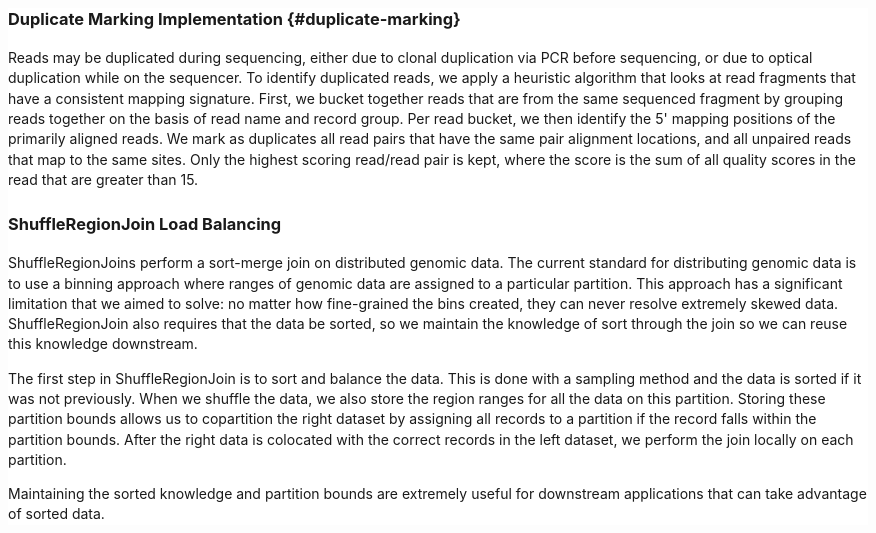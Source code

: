 ### Duplicate Marking Implementation {#duplicate-marking}

Reads may be duplicated during sequencing, either due to clonal duplication via PCR before sequencing, or
due to optical duplication while on the sequencer. To identify duplicated reads, we apply a heuristic algorithm
that looks at read fragments that have a consistent mapping signature. First, we bucket together reads that
are from the same sequenced fragment by grouping reads together on the basis of read name and record group.
Per read bucket, we then identify the 5' mapping positions of the primarily aligned reads.
We mark as duplicates all read pairs that have the same pair alignment locations, and all unpaired reads that
map to the same sites. Only the highest scoring read/read pair is kept, where the score is the sum of all quality
scores in the read that are greater than 15.

### ShuffleRegionJoin Load Balancing

ShuffleRegionJoins perform a sort-merge join on distributed genomic data. The current standard for distributing
genomic data is to use a binning approach where ranges of genomic data are assigned to a particular partition.
This approach has a significant limitation that we aimed to solve: no matter how fine-grained the bins created,
they can never resolve extremely skewed data. ShuffleRegionJoin also requires that the data be sorted, so we
maintain the knowledge of sort through the join so we can reuse this knowledge downstream.

The first step in ShuffleRegionJoin is to sort and balance the data. This is done with a sampling method and the
data is sorted if it was not previously. When we shuffle the data, we also store the region ranges for all the
data on this partition. Storing these partition bounds allows us to copartition the right dataset by assigning
all records to a partition if the record falls within the partition bounds. After the right data is colocated
with the correct records in the left dataset, we perform the join locally on each partition.

Maintaining the sorted knowledge and partition bounds are extremely useful for downstream applications that can
take advantage of sorted data.
